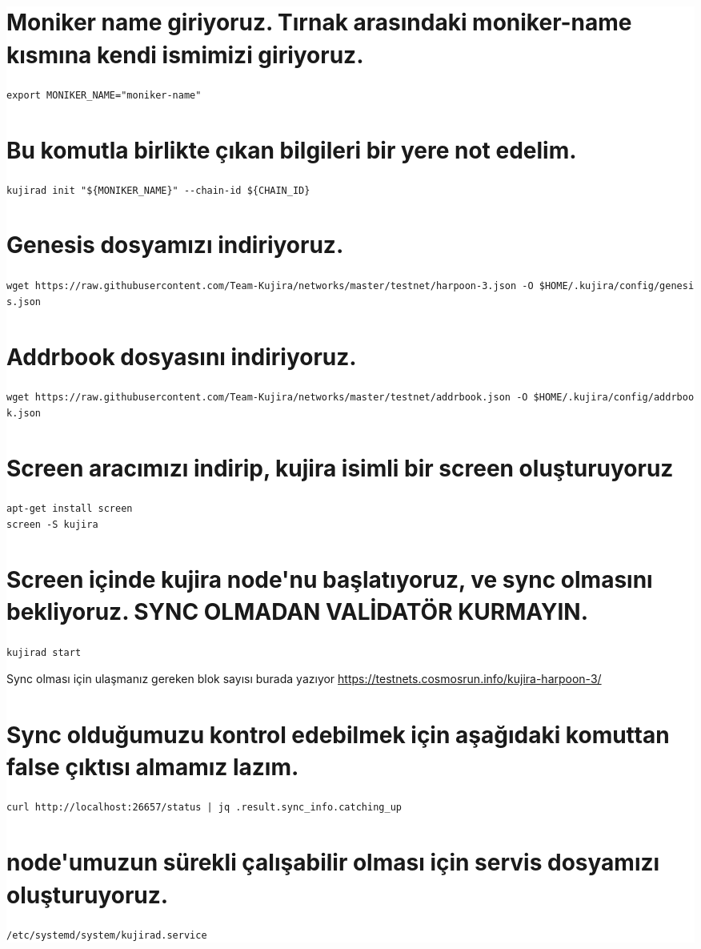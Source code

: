 # Moniker name giriyoruz. Tırnak arasındaki moniker-name kısmına kendi ismimizi giriyoruz.
```
export MONIKER_NAME="moniker-name"
```

# Bu komutla birlikte çıkan bilgileri bir yere not edelim.
```
kujirad init "${MONIKER_NAME}" --chain-id ${CHAIN_ID}
```

# Genesis dosyamızı indiriyoruz.
```
wget https://raw.githubusercontent.com/Team-Kujira/networks/master/testnet/harpoon-3.json -O $HOME/.kujira/config/genesis.json
```

# Addrbook dosyasını indiriyoruz.
```
wget https://raw.githubusercontent.com/Team-Kujira/networks/master/testnet/addrbook.json -O $HOME/.kujira/config/addrbook.json
```

# Screen aracımızı indirip, kujira isimli bir screen oluşturuyoruz
```
apt-get install screen
screen -S kujira
```

# Screen içinde kujira node'nu başlatıyoruz, ve sync olmasını bekliyoruz. SYNC OLMADAN VALİDATÖR KURMAYIN.
```
kujirad start
```

Sync olması için ulaşmanız gereken blok sayısı burada yazıyor https://testnets.cosmosrun.info/kujira-harpoon-3/  

# Sync olduğumuzu kontrol edebilmek için aşağıdaki komuttan false çıktısı almamız lazım.

```
curl http://localhost:26657/status | jq .result.sync_info.catching_up
```

# node'umuzun sürekli çalışabilir olması için servis dosyamızı oluşturuyoruz.
```
/etc/systemd/system/kujirad.service
```
